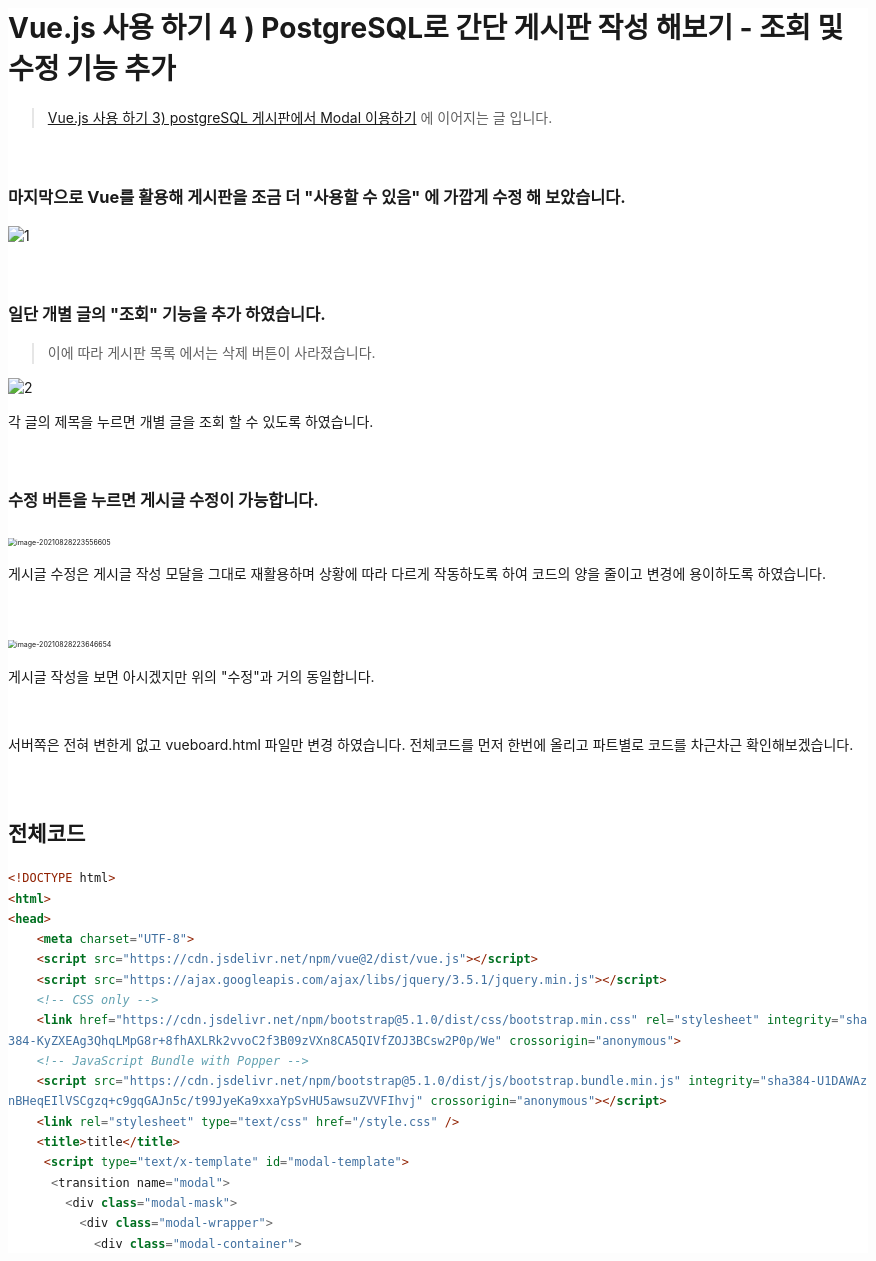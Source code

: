# Vue.js 사용 하기 4 ) PostgreSQL로 간단 게시판 작성 해보기 - 조회 및 수정 기능 추가

> [Vue.js 사용 하기 3) postgreSQL 게시판에서 Modal 이용하기](https://shanepark.tistory.com/203?category=1186787) 에 이어지는 글 입니다.

​	

### 마지막으로 Vue를 활용해 게시판을 조금 더 "사용할 수 있음" 에 가깝게 수정 해 보았습니다.

<img src=https://raw.githubusercontent.com/Shane-Park/markdownBlog/master/frontend/vuejs/viewboard2.assets/image-20210828223218418.webp width=750 height=350 alt=1>

​		

### 일단 개별 글의 "조회" 기능을 추가 하였습니다.

> 이에 따라 게시판 목록 에서는 삭제 버튼이 사라졌습니다. 

<img src=https://raw.githubusercontent.com/Shane-Park/markdownBlog/master/frontend/vuejs/viewboard2.assets/image-20210828223545594.webp width=750 height=400 alt=2>

각 글의 제목을 누르면 개별 글을 조회 할 수 있도록 하였습니다.

​	

### 수정 버튼을 누르면 게시글 수정이 가능합니다.

<img src="https://raw.githubusercontent.com/Shane-Park/markdownBlog/master/frontend/vuejs/viewboard2.assets/image-20210828223556605.webp" alt="image-20210828223556605" style="zoom:50%;" />

게시글 수정은 게시글 작성 모달을 그대로 재활용하며 상황에 따라 다르게 작동하도록 하여 코드의 양을 줄이고 변경에 용이하도록 하였습니다.

​	

<img src="https://raw.githubusercontent.com/Shane-Park/markdownBlog/master/frontend/vuejs/viewboard2.assets/image-20210828223646654.webp" alt="image-20210828223646654" style="zoom:50%;" />

게시글 작성을 보면 아시겠지만 위의 "수정"과 거의 동일합니다.

​		

서버쪽은 전혀 변한게 없고 vueboard.html 파일만 변경 하였습니다. 전체코드를 먼저 한번에 올리고 파트별로 코드를 차근차근 확인해보겠습니다.

​	

## 전체코드

```html
<!DOCTYPE html>
<html>
<head>
	<meta charset="UTF-8">
	<script src="https://cdn.jsdelivr.net/npm/vue@2/dist/vue.js"></script>
	<script src="https://ajax.googleapis.com/ajax/libs/jquery/3.5.1/jquery.min.js"></script>
	<!-- CSS only -->
	<link href="https://cdn.jsdelivr.net/npm/bootstrap@5.1.0/dist/css/bootstrap.min.css" rel="stylesheet" integrity="sha384-KyZXEAg3QhqLMpG8r+8fhAXLRk2vvoC2f3B09zVXn8CA5QIVfZOJ3BCsw2P0p/We" crossorigin="anonymous">
	<!-- JavaScript Bundle with Popper -->
	<script src="https://cdn.jsdelivr.net/npm/bootstrap@5.1.0/dist/js/bootstrap.bundle.min.js" integrity="sha384-U1DAWAznBHeqEIlVSCgzq+c9gqGAJn5c/t99JyeKa9xxaYpSvHU5awsuZVVFIhvj" crossorigin="anonymous"></script>
	<link rel="stylesheet" type="text/css" href="/style.css" />
	<title>title</title>
	 <script type="text/x-template" id="modal-template">
      <transition name="modal">
        <div class="modal-mask">
          <div class="modal-wrapper">
            <div class="modal-container">
```